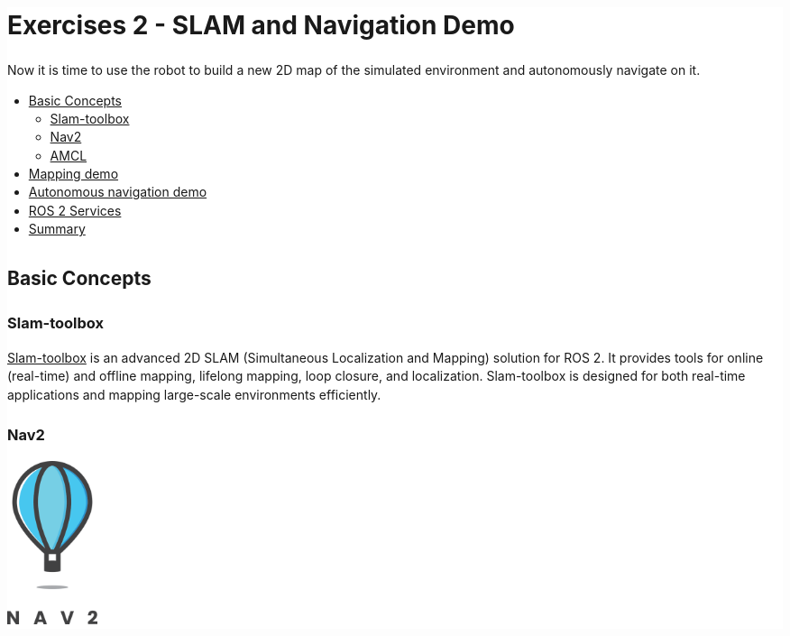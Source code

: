 # Exercises 2 - SLAM and Navigation Demo
Now it is time to use the robot to build a new 2D map of the simulated environment and autonomously navigate on it.


* [Basic Concepts](#basic-concepts)
  * [Slam-toolbox](#slam-toolbox)
  * [Nav2](#nav2)
  * [AMCL](#amcl)
* [Mapping demo](#mapping-demo)
* [Autonomous navigation demo](#autonomous-navigation-demo)
* [ROS 2 Services](#ros-2-services)
* [Summary](#summary)


## Basic Concepts

### Slam-toolbox
[Slam-toolbox](https://github.com/SteveMacenski/slam_toolbox/tree/ros2) is an advanced 2D SLAM (Simultaneous Localization and Mapping) solution for ROS 2. 
It provides tools for online (real-time) and offline mapping, lifelong mapping, loop closure, and localization. 
Slam-toolbox is designed for both real-time applications and mapping large-scale environments efficiently.

### Nav2

<img src="images/nav2_logo.png" alt="Nav2 logo" width="100">
